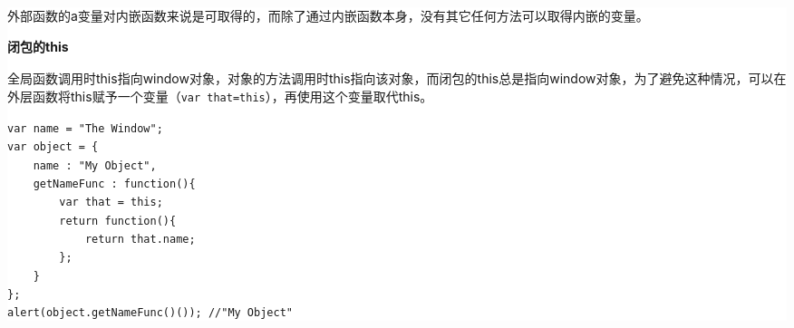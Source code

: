外部函数的a变量对内嵌函数来说是可取得的，而除了通过内嵌函数本身，没有其它任何方法可以取得内嵌的变量。

**闭包的this**

全局函数调用时this指向window对象，对象的方法调用时this指向该对象，而闭包的this总是指向window对象，为了避免这种情况，可以在外层函数将this赋予一个变量（`var that=this`），再使用这个变量取代this。

    var name = "The Window";
    var object = {
        name : "My Object",
        getNameFunc : function(){
            var that = this;
            return function(){
                return that.name;
            };
        }
    };
    alert(object.getNameFunc()()); //"My Object"

